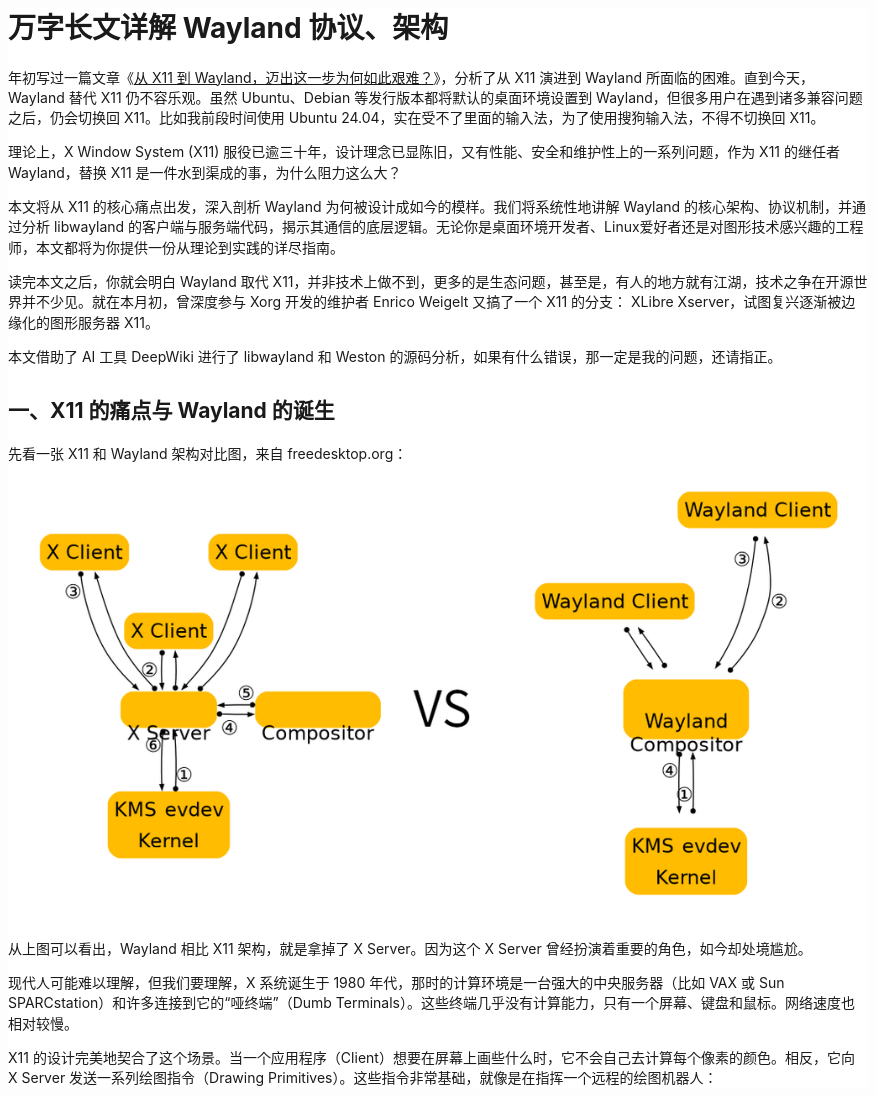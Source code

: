 # 万字长文详解 Wayland 协议、架构

年初写过一篇文章《[从 X11 到 Wayland，迈出这一步为何如此艰难？](https://mp.weixin.qq.com/s/_EO5xbY5J1dCukiMhxbQXA)》，分析了从 X11 演进到 Wayland 所面临的困难。直到今天，Wayland 替代 X11 仍不容乐观。虽然 Ubuntu、Debian 等发行版本都将默认的桌面环境设置到 Wayland，但很多用户在遇到诸多兼容问题之后，仍会切换回 X11。比如我前段时间使用 Ubuntu 24.04，实在受不了里面的输入法，为了使用搜狗输入法，不得不切换回 X11。

理论上，X Window System (X11) 服役已逾三十年，设计理念已显陈旧，又有性能、安全和维护性上的一系列问题，作为 X11 的继任者 Wayland，替换 X11 是一件水到渠成的事，为什么阻力这么大？

本文将从 X11 的核心痛点出发，深入剖析 Wayland 为何被设计成如今的模样。我们将系统性地讲解 Wayland 的核心架构、协议机制，并通过分析 libwayland 的客户端与服务端代码，揭示其通信的底层逻辑。无论你是桌面环境开发者、Linux爱好者还是对图形技术感兴趣的工程师，本文都将为你提供一份从理论到实践的详尽指南。

读完本文之后，你就会明白 Wayland 取代 X11，并非技术上做不到，更多的是生态问题，甚至是，有人的地方就有江湖，技术之争在开源世界并不少见。就在本月初，曾深度参与 Xorg 开发的维护者 Enrico Weigelt 又搞了一个 X11 的分支： XLibre Xserver，试图复兴逐渐被边缘化的图形服务器 X11。

本文借助了 AI 工具 DeepWiki 进行了 libwayland 和 Weston 的源码分析，如果有什么错误，那一定是我的问题，还请指正。

## 一、X11 的痛点与 Wayland 的诞生

先看一张 X11 和 Wayland 架构对比图，来自 freedesktop.org：

![](https://raw.githubusercontent.com/mogoweb/mywritings/master/book_wechat/2025/202506/images/weston_intro_01.png)

从上图可以看出，Wayland 相比 X11 架构，就是拿掉了 X Server。因为这个 X Server 曾经扮演着重要的角色，如今却处境尴尬。

现代人可能难以理解，但我们要理解，X 系统诞生于 1980 年代，那时的计算环境是一台强大的中央服务器（比如 VAX 或 Sun SPARCstation）和许多连接到它的“哑终端”（Dumb Terminals）。这些终端几乎没有计算能力，只有一个屏幕、键盘和鼠标。网络速度也相对较慢。

X11 的设计完美地契合了这个场景。当一个应用程序（Client）想要在屏幕上画些什么时，它不会自己去计算每个像素的颜色。相反，它向 X Server 发送一系列绘图指令（Drawing Primitives）。这些指令非常基础，就像是在指挥一个远程的绘图机器人：
